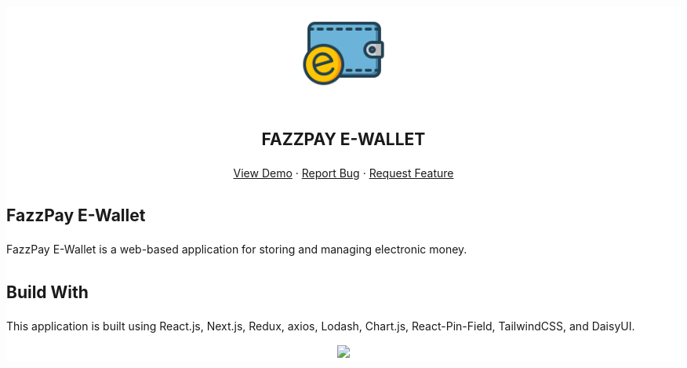 <div align="center">
<img src="./public/digital-wallet.png" alt="Logo" width="120" height="120">

  <h2 align="center">FAZZPAY E-WALLET</h2>

  <p align="center">
    <a href="https://fazzpay-next.vercel.app/">View Demo</a>
    ·
    <a href="mailto:4fifbuchori@gmail.com">Report Bug</a>
    ·
    <a href="mailto:4fifbuchori@gmail.com">Request Feature</a>
  </p>
</div>

## FazzPay E-Wallet

FazzPay E-Wallet is a web-based application for storing and managing electronic money.

## Build With

This application is built using React.js, Next.js, Redux, axios, Lodash, Chart.js, React-Pin-Field, TailwindCSS, and DaisyUI.

<div align="center">
  <img src="https://skillicons.dev/icons?i=react,next,javascript,html,css,redux,tailwind,vercel" />
</div>
